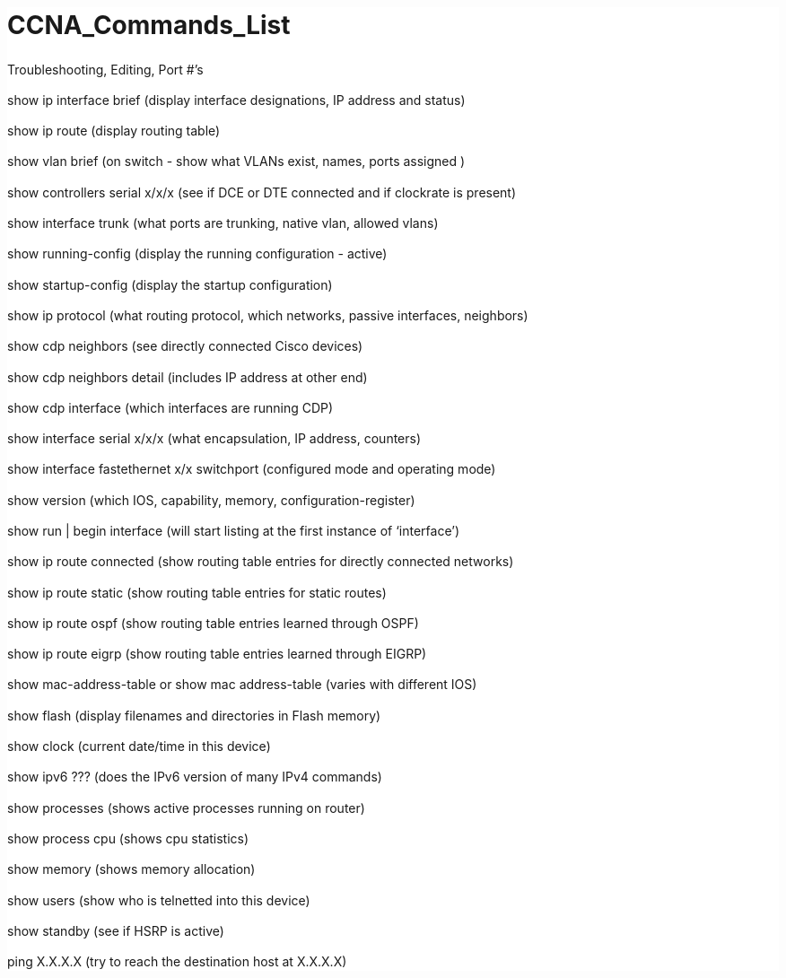 # CCNA_Commands_List

Troubleshooting, Editing, Port #’s

 

show ip interface brief (display interface designations, IP address and status)

show ip route (display routing table)

show vlan brief (on switch - show what VLANs exist, names, ports assigned )

show controllers serial x/x/x (see if DCE or DTE connected and if clockrate is present)

show interface trunk (what ports are trunking, native vlan, allowed vlans)

show running-config (display the running configuration - active)

show startup-config (display the startup configuration)

show ip protocol (what routing protocol, which networks, passive interfaces, neighbors)

show cdp neighbors (see directly connected Cisco devices)

show cdp neighbors detail (includes IP address at other end)

show cdp interface (which interfaces are running CDP)

show interface serial x/x/x (what encapsulation, IP address, counters)

show interface fastethernet x/x switchport (configured mode and operating mode)

show version (which IOS, capability, memory, configuration-register)

show run | begin interface (will start listing at the first instance of ‘interface’)

show ip route connected (show routing table entries for directly connected networks)

show ip route static (show routing table entries for static routes)

show ip route ospf (show routing table entries learned through OSPF)

show ip route eigrp (show routing table entries learned through EIGRP)

show mac-address-table or show mac address-table (varies with different IOS)

show flash (display filenames and directories in Flash memory)

show clock (current date/time in this device)

show ipv6 ??? (does the IPv6 version of many IPv4 commands)

show processes (shows active processes running on router)

show process cpu (shows cpu statistics)

show memory (shows memory allocation)

show users (show who is telnetted into this device)

show standby (see if HSRP is active) 

ping X.X.X.X (try to reach the destination host at X.X.X.X)
